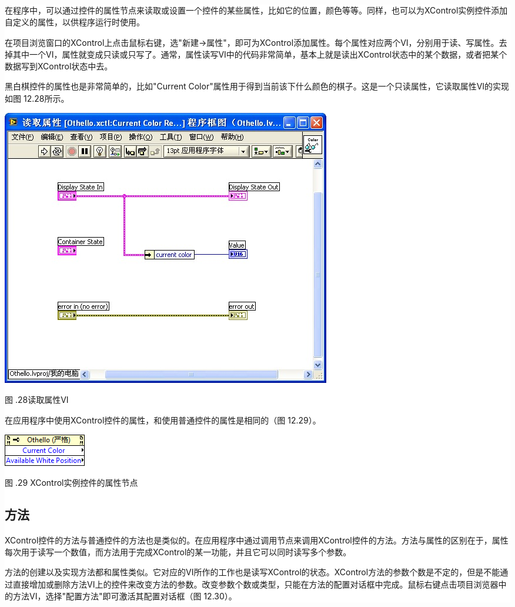 在程序中，可以通过控件的属性节点来读取或设置一个控件的某些属性，比如它的位置，颜色等等。同样，也可以为XControl实例控件添加自定义的属性，以供程序运行时使用。

在项目浏览窗口的XControl上点击鼠标右键，选"新建-\>属性"，即可为XControl添加属性。每个属性对应两个VI，分别用于读、写属性。去掉其中一个VI，属性就变成只读或只写了。通常，属性读写VI中的代码非常简单，基本上就是读出XControl状态中的某个数据，或者把某个数据写到XControl状态中去。

黑白棋控件的属性也是非常简单的，比如"Current
Color"属性用于得到当前该下什么颜色的棋子。这是一个只读属性，它读取属性VI的实现如图
12.28所示。

![](images/image764.png)

图 .28读取属性VI

在应用程序中使用XControl控件的属性，和使用普通控件的属性是相同的（图
12.29）。

![](images/image765.png)

图 .29 XControl实例控件的属性节点

## 方法

XControl控件的方法与普通控件的方法也是类似的。在应用程序中通过调用节点来调用XControl控件的方法。方法与属性的区别在于，属性每次用于读写一个数值，而方法用于完成XControl的某一功能，并且它可以同时读写多个参数。

方法的创建以及实现方法都和属性类似。它对应的VI所作的工作也是读写XControl的状态。XControl方法的参数个数是不定的，但是不能通过直接增加或删除方法VI上的控件来改变方法的参数。改变参数个数或类型，只能在方法的配置对话框中完成。鼠标右键点击项目浏览器中的方法VI，选择"配置方法"即可激活其配置对话框（图
12.30）。
